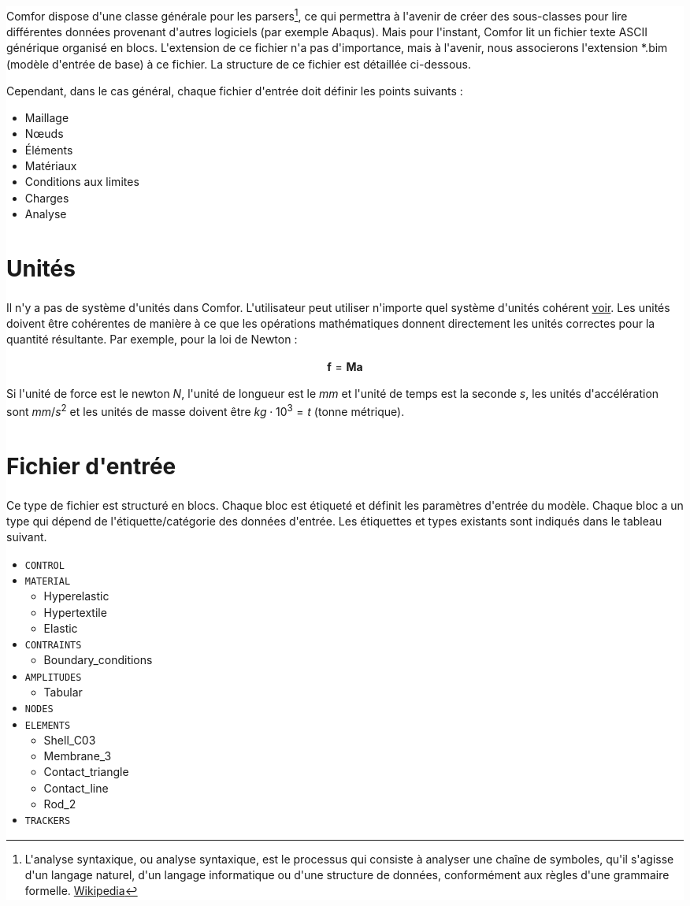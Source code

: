 Comfor dispose d'une classe générale pour les parsers[^1], ce qui
permettra à l'avenir de créer des sous-classes pour lire différentes
données provenant d'autres logiciels (par exemple Abaqus). Mais pour l'instant,
Comfor lit un fichier texte ASCII générique organisé en blocs. L'extension de ce
fichier n'a pas d'importance, mais à l'avenir, nous associerons l'extension
*.bim (modèle d'entrée de base) à ce fichier. La structure de ce fichier est
détaillée ci-dessous.

Cependant, dans le cas général, chaque fichier d'entrée doit définir les points
suivants :

- Maillage
- Nœuds
- Éléments
- Matériaux
- Conditions aux limites
- Charges
- Analyse

# Unités

Il n'y a pas de système d'unités dans Comfor. L'utilisateur peut utiliser
n'importe quel système d'unités cohérent
[voir](https://femci.gsfc.nasa.gov/units/index.html). Les unités doivent être
cohérentes de manière à ce que les opérations mathématiques donnent directement
les unités correctes pour la quantité résultante. Par exemple, pour la loi de
Newton :

$$ \mathbf{f} = \mathbf{M} \mathbf{a} $$ 

Si l'unité de force est le newton $N$, l'unité de longueur est le $mm$ et
l'unité de temps est la seconde $s$, les unités d'accélération sont $mm/s^2$ et
les unités de masse doivent être $kg \cdot 10^{3} = t$ (tonne métrique). 

# Fichier d'entrée

Ce type de fichier est structuré en blocs. Chaque bloc est étiqueté et définit
les paramètres d'entrée du modèle. Chaque bloc a un type qui dépend de
l'étiquette/catégorie des données d'entrée. Les étiquettes et types existants
sont indiqués dans le tableau suivant.

- `CONTROL`    
- `MATERIAL`
    - Hyperelastic
    - Hypertextile
    - Elastic
- `CONTRAINTS`
    - Boundary_conditions  
- `AMPLITUDES`  
    - Tabular 
- `NODES`   
- `ELEMENTS`
    - Shell_C03
    - Membrane_3
    - Contact_triangle
    - Contact_line
    - Rod_2
- `TRACKERS`  


[^1]: L'analyse syntaxique, ou analyse syntaxique, est le processus qui consiste à analyser une chaîne de symboles, qu'il s'agisse d'un langage naturel, d'un langage informatique ou d'une structure de données, conformément aux règles d'une grammaire formelle. [Wikipedia](https://en.wikipedia.org/wiki/Parsing)
